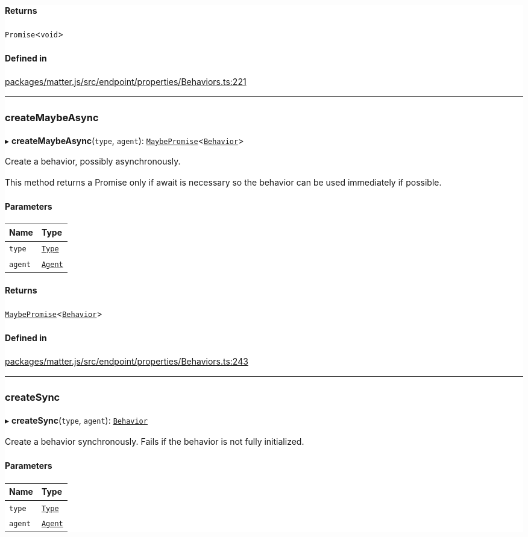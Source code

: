 #### Returns

`Promise`\<`void`\>

#### Defined in

[packages/matter.js/src/endpoint/properties/Behaviors.ts:221](https://github.com/project-chip/matter.js/blob/2d9f2165d2672864fda3496a6d0d5f93597f82c6/packages/matter.js/src/endpoint/properties/Behaviors.ts#L221)

___

### createMaybeAsync

▸ **createMaybeAsync**(`type`, `agent`): [`MaybePromise`](../modules/util_export.md#maybepromise)\<[`Behavior`](behavior_export.Behavior-1.md)\>

Create a behavior, possibly asynchronously.

This method returns a Promise only if await is necessary so the behavior can be used immediately if
possible.

#### Parameters

| Name | Type |
| :------ | :------ |
| `type` | [`Type`](../interfaces/behavior_export.Behavior.Type.md) |
| `agent` | [`Agent`](endpoint_export.Agent-1.md) |

#### Returns

[`MaybePromise`](../modules/util_export.md#maybepromise)\<[`Behavior`](behavior_export.Behavior-1.md)\>

#### Defined in

[packages/matter.js/src/endpoint/properties/Behaviors.ts:243](https://github.com/project-chip/matter.js/blob/2d9f2165d2672864fda3496a6d0d5f93597f82c6/packages/matter.js/src/endpoint/properties/Behaviors.ts#L243)

___

### createSync

▸ **createSync**(`type`, `agent`): [`Behavior`](behavior_export.Behavior-1.md)

Create a behavior synchronously.  Fails if the behavior is not fully initialized.

#### Parameters

| Name | Type |
| :------ | :------ |
| `type` | [`Type`](../interfaces/behavior_export.Behavior.Type.md) |
| `agent` | [`Agent`](endpoint_export.Agent-1.md) |
